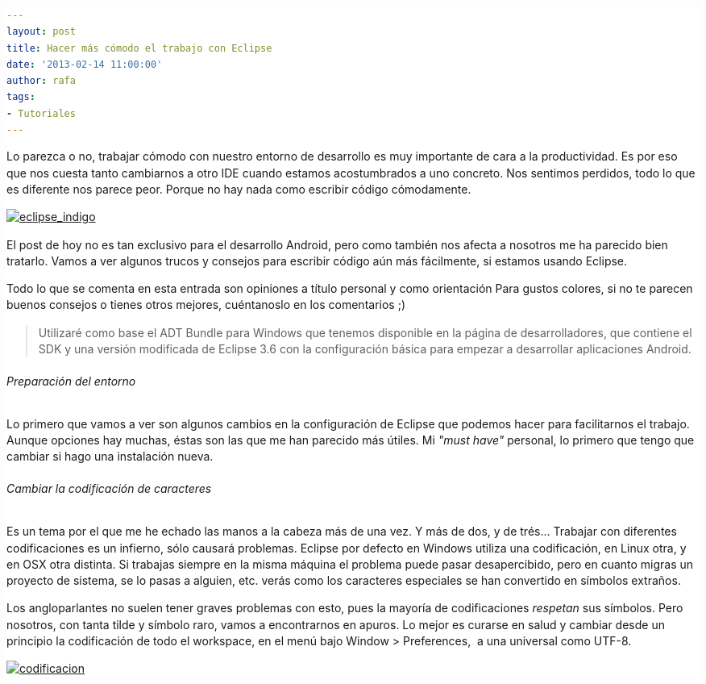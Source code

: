```yaml
---
layout: post
title: Hacer más cómodo el trabajo con Eclipse
date: '2013-02-14 11:00:00'
author: rafa
tags:
- Tutoriales
---
```


Lo parezca o no, trabajar cómodo con nuestro entorno de desarrollo es muy importante de cara a la productividad. Es por eso que nos cuesta tanto cambiarnos a otro IDE cuando estamos acostumbrados a uno concreto. Nos sentimos perdidos, todo lo que es diferente nos parece peor. Porque no hay nada como escribir código cómodamente.



[![eclipse_indigo](http://androcode.es/wp-content/uploads/2015/02/eclipse_indigo_sf5siq.png)](http://androcode.es/wp-content/uploads/2015/02/eclipse_indigo_sf5siq.png)

El post de hoy no es tan exclusivo para el desarrollo Android, pero como también nos afecta a nosotros me ha parecido bien tratarlo. Vamos a ver algunos trucos y consejos para escribir código aún más fácilmente, si estamos usando Eclipse.

Todo lo que se comenta en esta entrada son opiniones a título personal y como orientación Para gustos colores, si no te parecen buenos consejos o tienes otros mejores, cuéntanoslo en los comentarios ;)


> Utilizaré como base el ADT Bundle para Windows que tenemos disponible en la página de desarrolladores, que contiene el SDK y una versión modificada de Eclipse 3.6 con la configuración básica para empezar a desarrollar aplicaciones Android.

###### Preparación del entorno

Lo primero que vamos a ver son algunos cambios en la configuración de Eclipse que podemos hacer para facilitarnos el trabajo. Aunque opciones hay muchas, éstas son las que me han parecido más útiles. Mi _"must have"_ personal, lo primero que tengo que cambiar si hago una instalación nueva.


###### Cambiar la codificación de caracteres

Es un tema por el que me he echado las manos a la cabeza más de una vez. Y más de dos, y de trés... Trabajar con diferentes codificaciones es un infierno, sólo causará problemas. Eclipse por defecto en Windows utiliza una codificación, en Linux otra, y en OSX otra distinta. Si trabajas siempre en la misma máquina el problema puede pasar desapercibido, pero en cuanto migras un proyecto de sistema, se lo pasas a alguien, etc. verás como los caracteres especiales se han convertido en símbolos extraños.

Los angloparlantes no suelen tener graves problemas con esto, pues la mayoría de codificaciones _respetan_ sus símbolos. Pero nosotros, con tanta tilde y símbolo raro, vamos a encontrarnos en apuros. Lo mejor es curarse en salud y cambiar desde un principio la codificación de todo el workspace, en el menú bajo Window &gt; Preferences,  a una universal como UTF-8. 

[![codificacion](http://androcode.es/wp-content/uploads/2015/02/codificacion_twaypa-300x258.png)](http://androcode.es/wp-content/uploads/2015/02/codificacion_twaypa.png)
